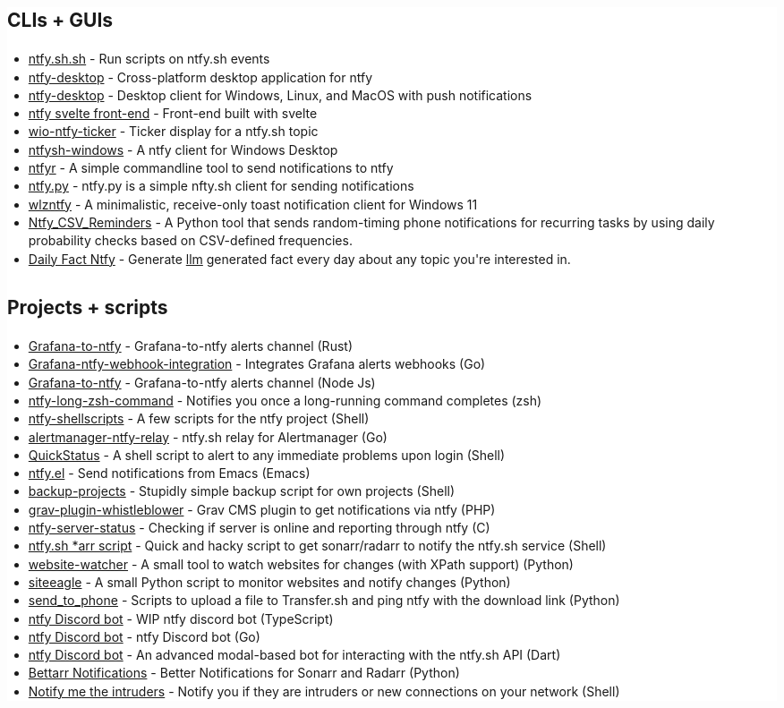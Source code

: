 ## CLIs + GUIs

- [ntfy.sh.sh](https://github.com/mininmobile/ntfy.sh.sh) - Run scripts on ntfy.sh events
- [ntfy-desktop](https://codeberg.org/zvava/ntfy-desktop) - Cross-platform desktop application for ntfy
- [ntfy-desktop](https://github.com/Aetherinox/ntfy-desktop) - Desktop client for Windows, Linux, and MacOS with push notifications
- [ntfy svelte front-end](https://github.com/novatorem/Ntfy) - Front-end built with svelte
- [wio-ntfy-ticker](https://github.com/nachotp/wio-ntfy-ticker) - Ticker display for a ntfy.sh topic
- [ntfysh-windows](https://github.com/lucas-bortoli/ntfysh-windows) - A ntfy client for Windows Desktop
- [ntfyr](https://github.com/haxwithaxe/ntfyr) - A simple commandline tool to send notifications to ntfy
- [ntfy.py](https://github.com/ioqy/ntfy-client-python) - ntfy.py is a simple nfty.sh client for sending notifications
- [wlzntfy](https://github.com/Walzen-Group/ntfy-toaster) - A minimalistic, receive-only toast notification client for Windows 11
- [Ntfy_CSV_Reminders](https://github.com/thiswillbeyourgithub/Ntfy_CSV_Reminders) - A Python tool that sends random-timing phone notifications for recurring tasks by using daily probability checks based on CSV-defined frequencies.
- [Daily Fact Ntfy](https://github.com/thiswillbeyourgithub/Daily_Fact_Ntfy) - Generate [llm](https://github.com/simonw/llm) generated fact every day about any topic you're interested in.

## Projects + scripts 

- [Grafana-to-ntfy](https://github.com/kittyandrew/grafana-to-ntfy) - Grafana-to-ntfy alerts channel (Rust)
- [Grafana-ntfy-webhook-integration](https://github.com/academo/grafana-alerting-ntfy-webhook-integration) - Integrates Grafana alerts webhooks (Go)
- [Grafana-to-ntfy](https://gitlab.com/Saibe1111/grafana-to-ntfy) - Grafana-to-ntfy alerts channel (Node Js)
- [ntfy-long-zsh-command](https://github.com/robfox92/ntfy-long-zsh-command) - Notifies you once a long-running command completes (zsh)
- [ntfy-shellscripts](https://github.com/nickexyz/ntfy-shellscripts) - A few scripts for the ntfy project (Shell)
- [alertmanager-ntfy-relay](https://github.com/therobbielee/alertmanager-ntfy-relay) - ntfy.sh relay for Alertmanager (Go)
- [QuickStatus](https://github.com/corneliusroot/QuickStatus) - A shell script to alert to any immediate problems upon login (Shell)
- [ntfy.el](https://github.com/shombando/ntfy) - Send notifications from Emacs (Emacs)
- [backup-projects](https://gist.github.com/anthonyaxenov/826ba65abbabd5b00196bc3e6af76002) - Stupidly simple backup script for own projects (Shell)
- [grav-plugin-whistleblower](https://github.com/Himmlisch-Studios/grav-plugin-whistleblower) - Grav CMS plugin to get notifications via ntfy (PHP)
- [ntfy-server-status](https://github.com/filip2cz/ntfy-server-status) -  Checking if server is online and reporting through ntfy (C)
- [ntfy.sh *arr script](https://github.com/agent-squirrel/nfty-arr-script) - Quick and hacky script to get sonarr/radarr to notify the ntfy.sh service (Shell)
- [website-watcher](https://github.com/muety/website-watcher) - A small tool to watch websites for changes (with XPath support) (Python)
- [siteeagle](https://github.com/tpanum/siteeagle) - A small Python script to monitor websites and notify changes (Python)
- [send_to_phone](https://github.com/whipped-cream/send_to_phone) - Scripts to upload a file to Transfer.sh and ping ntfy with the download link (Python)
- [ntfy Discord bot](https://github.com/R0dn3yS/ntfy-bot) - WIP ntfy discord bot (TypeScript)
- [ntfy Discord bot](https://github.com/binwiederhier/ntfy-bot) - ntfy Discord bot (Go)
- [ntfy Discord bot](https://github.com/jr1221/ntfy_discord_bot) - An advanced modal-based bot for interacting with the ntfy.sh API (Dart)
- [Bettarr Notifications](https://github.com/NiNiyas/Bettarr-Notifications) - Better Notifications for Sonarr and Radarr (Python)
- [Notify me the intruders](https://github.com/nothingbutlucas/notify_me_the_intruders) - Notify you if they are intruders or new connections on your network (Shell)